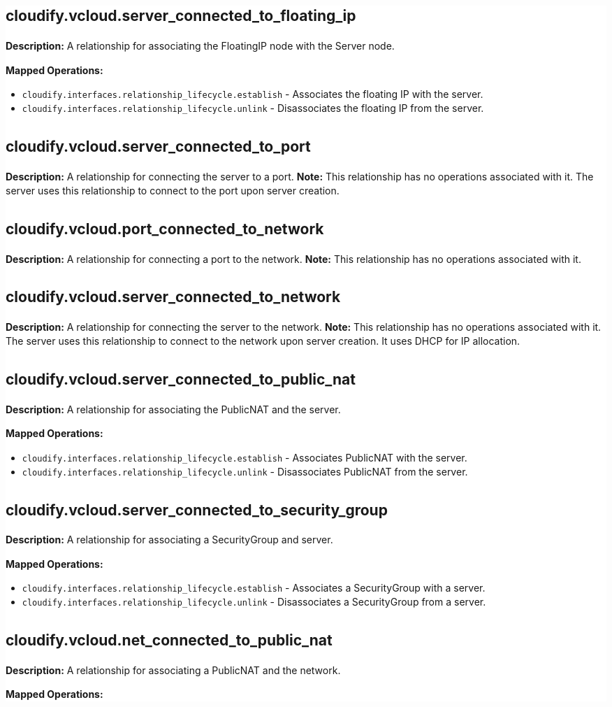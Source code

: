 ## cloudify.vcloud.server_connected_to_floating_ip

**Description:** A relationship for associating the FloatingIP node with the Server node.

**Mapped Operations:**

  * `cloudify.interfaces.relationship_lifecycle.establish` - Associates the floating IP with the server.
  * `cloudify.interfaces.relationship_lifecycle.unlink` - Disassociates the floating IP from the server.

## cloudify.vcloud.server_connected_to_port

**Description:** A relationship for connecting the server to a port.
**Note:** This relationship has no operations associated with it. The server uses this relationship to connect to the port upon server creation.

## cloudify.vcloud.port_connected_to_network

**Description:** A relationship for connecting a port to the network.
**Note:** This relationship has no operations associated with it.

## cloudify.vcloud.server_connected_to_network

**Description:** A relationship for connecting the server to the network.
**Note:** This relationship has no operations associated with it. The server uses this relationship to connect to the network upon server creation. It uses DHCP for IP allocation.

## cloudify.vcloud.server_connected_to_public_nat

**Description:** A relationship for associating the PublicNAT and the server.

**Mapped Operations:**

  * `cloudify.interfaces.relationship_lifecycle.establish` - Associates PublicNAT with the server.
  * `cloudify.interfaces.relationship_lifecycle.unlink` - Disassociates PublicNAT from the server.

## cloudify.vcloud.server_connected_to_security_group
**Description:** A relationship for associating a SecurityGroup and server.

**Mapped Operations:**

  * `cloudify.interfaces.relationship_lifecycle.establish` - Associates a SecurityGroup with a server.
  * `cloudify.interfaces.relationship_lifecycle.unlink` - Disassociates a SecurityGroup from a server.

## cloudify.vcloud.net_connected_to_public_nat
**Description:** A relationship for associating a PublicNAT and the network.

**Mapped Operations:**

